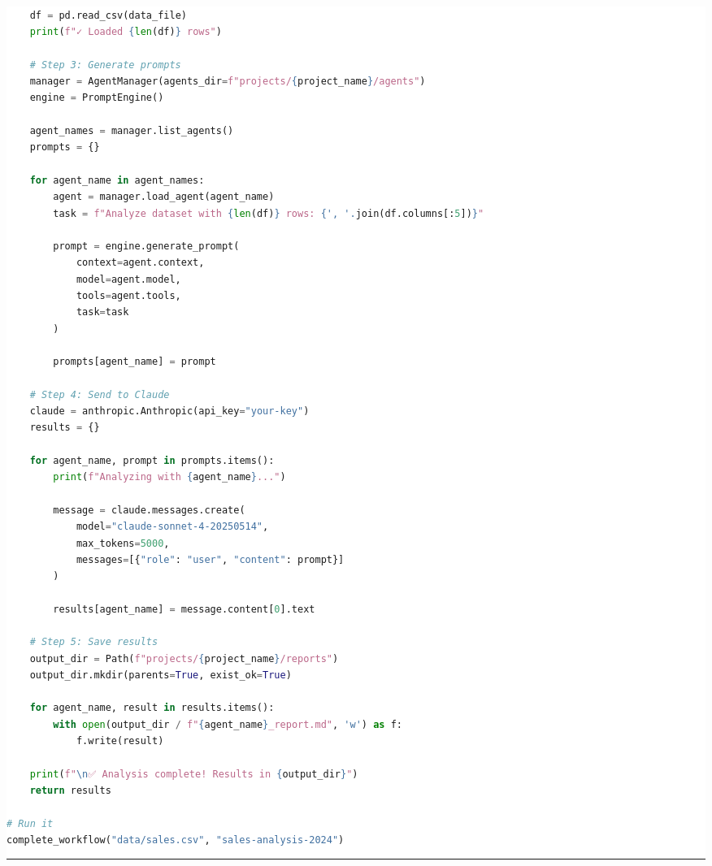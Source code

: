 ```python
    df = pd.read_csv(data_file)
    print(f"✓ Loaded {len(df)} rows")

    # Step 3: Generate prompts
    manager = AgentManager(agents_dir=f"projects/{project_name}/agents")
    engine = PromptEngine()

    agent_names = manager.list_agents()
    prompts = {}

    for agent_name in agent_names:
        agent = manager.load_agent(agent_name)
        task = f"Analyze dataset with {len(df)} rows: {', '.join(df.columns[:5])}"

        prompt = engine.generate_prompt(
            context=agent.context,
            model=agent.model,
            tools=agent.tools,
            task=task
        )

        prompts[agent_name] = prompt

    # Step 4: Send to Claude
    claude = anthropic.Anthropic(api_key="your-key")
    results = {}

    for agent_name, prompt in prompts.items():
        print(f"Analyzing with {agent_name}...")

        message = claude.messages.create(
            model="claude-sonnet-4-20250514",
            max_tokens=5000,
            messages=[{"role": "user", "content": prompt}]
        )

        results[agent_name] = message.content[0].text

    # Step 5: Save results
    output_dir = Path(f"projects/{project_name}/reports")
    output_dir.mkdir(parents=True, exist_ok=True)

    for agent_name, result in results.items():
        with open(output_dir / f"{agent_name}_report.md", 'w') as f:
            f.write(result)

    print(f"\n✅ Analysis complete! Results in {output_dir}")
    return results

# Run it
complete_workflow("data/sales.csv", "sales-analysis-2024")
```

---